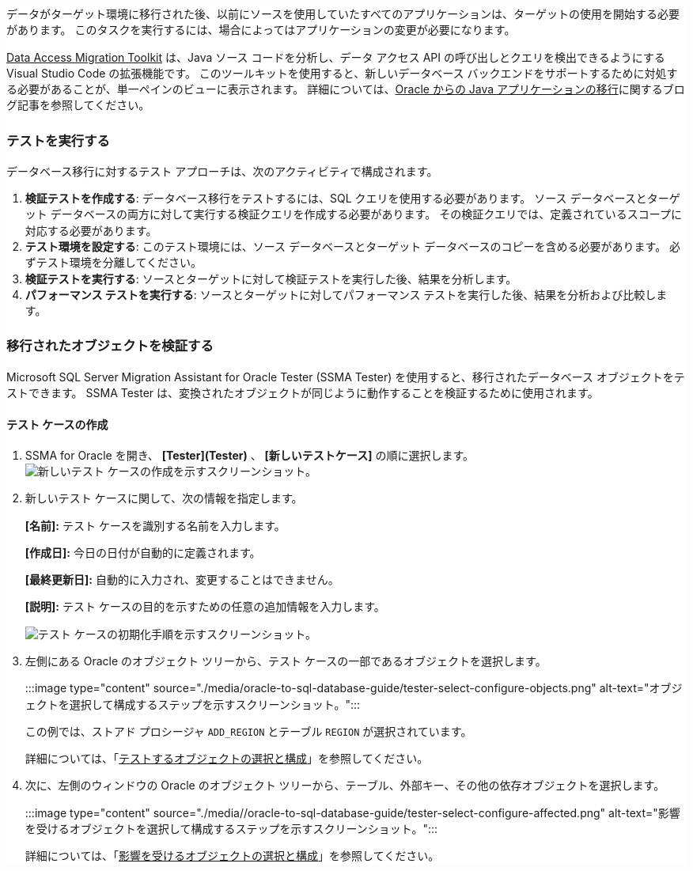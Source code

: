 データがターゲット環境に移行された後、以前にソースを使用していたすべてのアプリケーションは、ターゲットの使用を開始する必要があります。 このタスクを実行するには、場合によってはアプリケーションの変更が必要になります。

[Data Access Migration Toolkit](https://marketplace.visualstudio.com/items?itemName=ms-databasemigration.data-access-migration-toolkit) は、Java ソース コードを分析し、データ アクセス API の呼び出しとクエリを検出できるようにする Visual Studio Code の拡張機能です。 このツールキットを使用すると、新しいデータベース バックエンドをサポートするために対処する必要があることが、単一ペインのビューに表示されます。 詳細については、[Oracle からの Java アプリケーションの移行](https://techcommunity.microsoft.com/t5/microsoft-data-migration/migrate-your-java-applications-from-oracle-to-sql-server-with/ba-p/368727)に関するブログ記事を参照してください。

### <a name="perform-tests"></a>テストを実行する

データベース移行に対するテスト アプローチは、次のアクティビティで構成されます。

1. **検証テストを作成する**: データベース移行をテストするには、SQL クエリを使用する必要があります。 ソース データベースとターゲット データベースの両方に対して実行する検証クエリを作成する必要があります。 その検証クエリでは、定義されているスコープに対応する必要があります。
1. **テスト環境を設定する**: このテスト環境には、ソース データベースとターゲット データベースのコピーを含める必要があります。 必ずテスト環境を分離してください。
1. **検証テストを実行する**: ソースとターゲットに対して検証テストを実行した後、結果を分析します。
1. **パフォーマンス テストを実行する**: ソースとターゲットに対してパフォーマンス テストを実行した後、結果を分析および比較します。

### <a name="validate-migrated-objects"></a>移行されたオブジェクトを検証する

Microsoft SQL Server Migration Assistant for Oracle Tester (SSMA Tester) を使用すると、移行されたデータベース オブジェクトをテストできます。 SSMA Tester は、変換されたオブジェクトが同じように動作することを検証するために使用されます。

#### <a name="create-test-case"></a>テスト ケースの作成

1. SSMA for Oracle を開き、 **[Tester]\(Tester\)** 、 **[新しいテストケース]** の順に選択します。
   ![新しいテスト ケースの作成を示すスクリーンショット。](./media/oracle-to-sql-database-guide/ssma-tester-new.png)

1. 新しいテスト ケースに関して、次の情報を指定します。

   **[名前]:** テスト ケースを識別する名前を入力します。

   **[作成日]:** 今日の日付が自動的に定義されます。

   **[最終更新日]:** 自動的に入力され、変更することはできません。

   **[説明]:** テスト ケースの目的を示すための任意の追加情報を入力します。

   ![テスト ケースの初期化手順を示すスクリーンショット。](./media/oracle-to-sql-database-guide/tester-init-test-case.png)

1. 左側にある Oracle のオブジェクト ツリーから、テスト ケースの一部であるオブジェクトを選択します。

   :::image type="content" source="./media/oracle-to-sql-database-guide/tester-select-configure-objects.png" alt-text="オブジェクトを選択して構成するステップを示すスクリーンショット。":::

   この例では、ストアド プロシージャ `ADD_REGION` とテーブル `REGION` が選択されています。

     詳細については、「[テストするオブジェクトの選択と構成](/sql/ssma/oracle/selecting-and-configuring-objects-to-test-oracletosql)」を参照してください。

1. 次に、左側のウィンドウの Oracle のオブジェクト ツリーから、テーブル、外部キー、その他の依存オブジェクトを選択します。

   :::image type="content" source="./media//oracle-to-sql-database-guide/tester-select-configure-affected.png" alt-text="影響を受けるオブジェクトを選択して構成するステップを示すスクリーンショット。":::

   詳細については、「[影響を受けるオブジェクトの選択と構成](/sql/ssma/oracle/selecting-and-configuring-affected-objects-oracletosql)」を参照してください。
